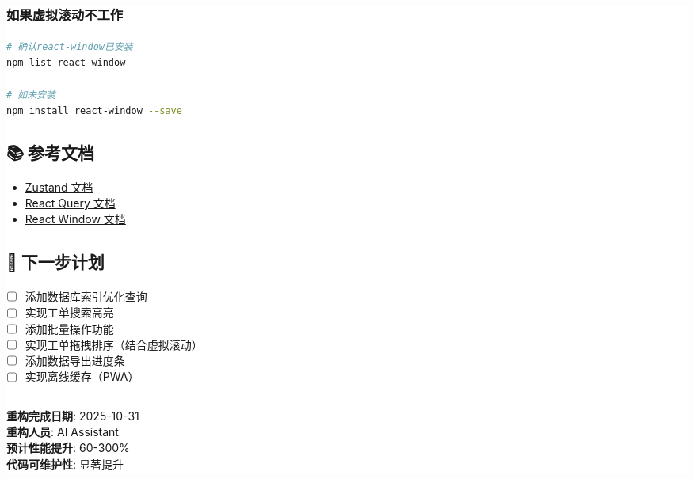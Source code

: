 ### 如果虚拟滚动不工作
```bash
# 确认react-window已安装
npm list react-window

# 如未安装
npm install react-window --save
```

## 📚 参考文档

- [Zustand 文档](https://github.com/pmndrs/zustand)
- [React Query 文档](https://tanstack.com/query/latest)
- [React Window 文档](https://github.com/bvaughn/react-window)

## 🎉 下一步计划

- [ ] 添加数据库索引优化查询
- [ ] 实现工单搜索高亮
- [ ] 添加批量操作功能
- [ ] 实现工单拖拽排序（结合虚拟滚动）
- [ ] 添加数据导出进度条
- [ ] 实现离线缓存（PWA）

---

**重构完成日期**: 2025-10-31  
**重构人员**: AI Assistant  
**预计性能提升**: 60-300%  
**代码可维护性**: 显著提升

